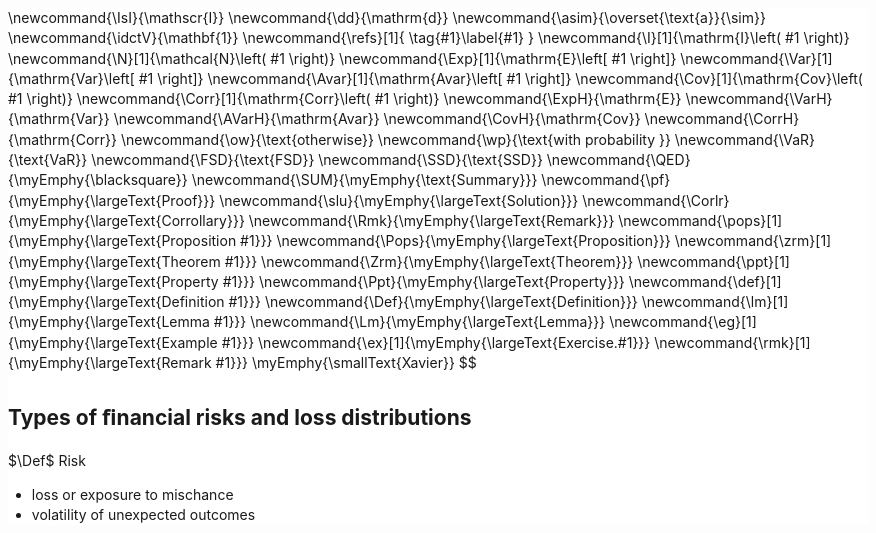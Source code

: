 \newcommand{\IsI}{\mathscr{I}}
\newcommand{\dd}{\mathrm{d}}
\newcommand{\asim}{\overset{\text{a}}{\sim}}
\newcommand{\idctV}{\mathbf{1}}
\newcommand{\refs}[1]{ \tag{#1}\label{#1} }
\newcommand{\I}[1]{\mathrm{I}\left( #1 \right)}
\newcommand{\N}[1]{\mathcal{N}\left( #1 \right)}
\newcommand{\Exp}[1]{\mathrm{E}\left[ #1 \right]}
\newcommand{\Var}[1]{\mathrm{Var}\left[ #1 \right]}
\newcommand{\Avar}[1]{\mathrm{Avar}\left[ #1 \right]}
\newcommand{\Cov}[1]{\mathrm{Cov}\left( #1 \right)}
\newcommand{\Corr}[1]{\mathrm{Corr}\left( #1 \right)}
\newcommand{\ExpH}{\mathrm{E}}
\newcommand{\VarH}{\mathrm{Var}}
\newcommand{\AVarH}{\mathrm{Avar}}
\newcommand{\CovH}{\mathrm{Cov}}
\newcommand{\CorrH}{\mathrm{Corr}}
\newcommand{\ow}{\text{otherwise}}
\newcommand{\wp}{\text{with probability }}
\newcommand{\VaR}{\text{VaR}}
\newcommand{\FSD}{\text{FSD}}
\newcommand{\SSD}{\text{SSD}}
\newcommand{\QED}{\myEmphy{\blacksquare}}
\newcommand{\SUM}{\myEmphy{\text{Summary}}}
\newcommand{\pf}{\myEmphy{\largeText{Proof}}}
\newcommand{\slu}{\myEmphy{\largeText{Solution}}}
\newcommand{\Corlr}{\myEmphy{\largeText{Corrollary}}}
\newcommand{\Rmk}{\myEmphy{\largeText{Remark}}}
\newcommand{\pops}[1]{\myEmphy{\largeText{Proposition #1}}}
\newcommand{\Pops}{\myEmphy{\largeText{Proposition}}}
\newcommand{\zrm}[1]{\myEmphy{\largeText{Theorem #1}}}
\newcommand{\Zrm}{\myEmphy{\largeText{Theorem}}}
\newcommand{\ppt}[1]{\myEmphy{\largeText{Property #1}}}
\newcommand{\Ppt}{\myEmphy{\largeText{Property}}}
\newcommand{\def}[1]{\myEmphy{\largeText{Definition #1}}}
\newcommand{\Def}{\myEmphy{\largeText{Definition}}}
\newcommand{\lm}[1]{\myEmphy{\largeText{Lemma #1}}}
\newcommand{\Lm}{\myEmphy{\largeText{Lemma}}}
\newcommand{\eg}[1]{\myEmphy{\largeText{Example #1}}}
\newcommand{\ex}[1]{\myEmphy{\largeText{Exercise.#1}}}
\newcommand{\rmk}[1]{\myEmphy{\largeText{Remark #1}}}
\myEmphy{\smallText{Xavier}}
$$



## Types of ﬁnancial risks and loss distributions

$\Def$ Risk

- loss or exposure to mischance
- volatility of unexpected outcomes
